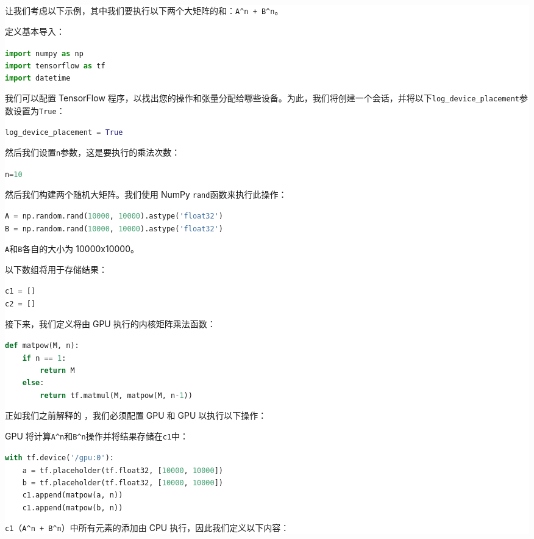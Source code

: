 让我们考虑以下示例，其中我们要执行以下两个大矩阵的和：`A^n + B^n`。

定义基本导入：

```py
import numpy as np
import tensorflow as tf
import datetime
```

我们可以配置 TensorFlow 程序，以找出您的操作和张量分配给哪些设备。为此，我们将创建一个会话，并将以下`log_device_placement`参数设置为`True`：

```py
log_device_placement = True
```

然后我们设置`n`参数，这是要执行的乘法次数：

```py
n=10
```

然后我们构建两个随机大矩阵。我们使用 NumPy `rand`函数来执行此操作：

```py
A = np.random.rand(10000, 10000).astype('float32')
B = np.random.rand(10000, 10000).astype('float32')
```

`A`和`B`各自的大小为 10000x10000。

以下数组将用于存储结果：

```py
c1 = []
c2 = []
```

接下来，我们定义将由 GPU 执行的内核矩阵乘法函数：

```py
def matpow(M, n):
    if n == 1:
        return M
    else:
        return tf.matmul(M, matpow(M, n-1))
```

正如我们之前解释的  ，我们必须配置 GPU 和 GPU 以执行以下操作：

GPU 将计算`A^n`和`B^n`操作并将结果存储在`c1`中：

```py
with tf.device('/gpu:0'):
    a = tf.placeholder(tf.float32, [10000, 10000])
    b = tf.placeholder(tf.float32, [10000, 10000])
    c1.append(matpow(a, n))
    c1.append(matpow(b, n))
```

`c1`（`A^n + B^n`）中所有元素的添加由 CPU 执行，因此我们定义以下内容：
